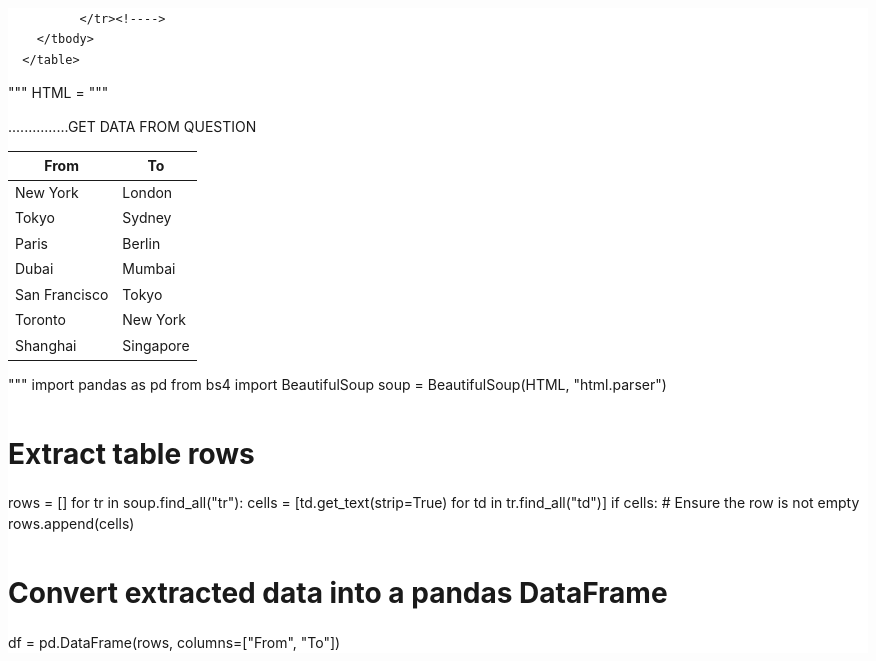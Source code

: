               </tr><!---->
        </tbody>
      </table>
"""
HTML = """<table class="table">
        <thead>
          <tr>
            <th>From</th>
            <th>To</th>
          </tr>
        </thead>
        <tbody>
          <!--?lit$901276210$--><!----><tr>
                <td><!--?lit$901276210$-->New York</td>
                <td><!--?lit$901276210$-->London</td>
              </tr><!----><!----><tr>
                <td><!--?lit$901276210$-->Tokyo</td>
                <td><!--?lit$901276210$-->Sydney</td>
              </tr><!----><!----><tr>
                <td><!--?lit$901276210$-->Paris</td>
                <td><!--?lit$901276210$-->Berlin</td>
              </tr><!----><!----><tr>
                <td><!--?lit$901276210$-->Dubai</td>
                <td><!--?lit$901276210$-->Mumbai</td>
              </tr><!----><!----><tr>
                <td><!--?lit$901276210$-->San Francisco</td>
                <td><!--?lit$901276210$-->Tokyo</td>
              </tr><!----><!----><tr>
                <td><!--?lit$901276210$-->Toronto</td>
                <td><!--?lit$901276210$-->New York</td>
              </tr><!----><!----><tr>
                <td><!--?lit$901276210$-->Shanghai</td>
                <td><!--?lit$901276210$-->Singapore</td>
              </tr><!---->...............GET DATA FROM QUESTION
              </tr><!---->
        </tbody>
      </table>"""
import pandas as pd
from bs4 import BeautifulSoup
soup = BeautifulSoup(HTML, "html.parser")

# Extract table rows
rows = []
for tr in soup.find_all("tr"):
    cells = [td.get_text(strip=True) for td in tr.find_all("td")]
    if cells:  # Ensure the row is not empty
        rows.append(cells)

# Convert extracted data into a pandas DataFrame
df = pd.DataFrame(rows, columns=["From", "To"])

